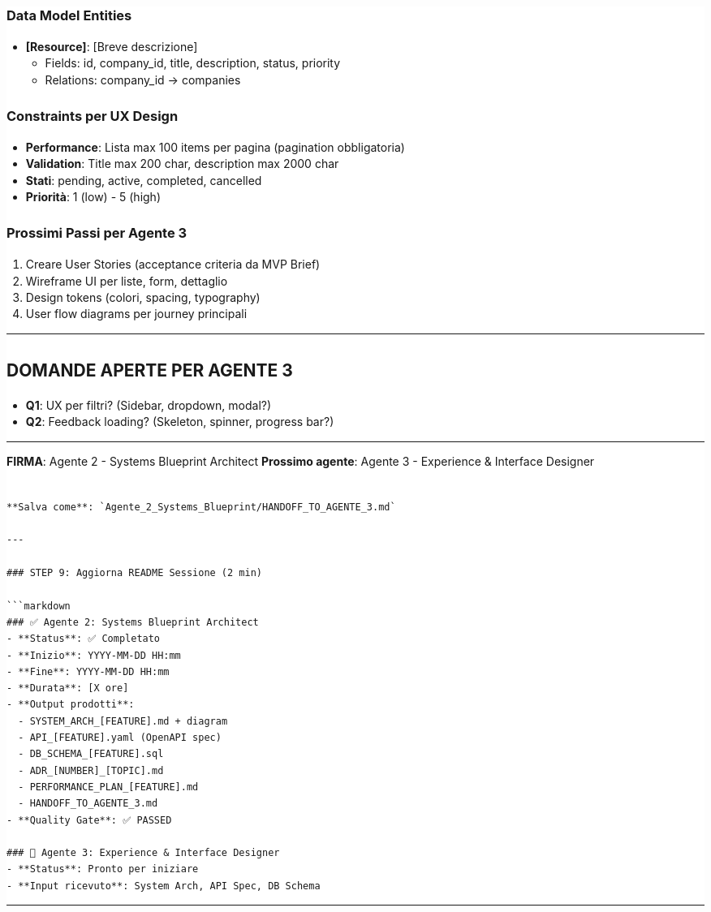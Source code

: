 ### Data Model Entities
- **[Resource]**: [Breve descrizione]
  - Fields: id, company_id, title, description, status, priority
  - Relations: company_id → companies

### Constraints per UX Design
- **Performance**: Lista max 100 items per pagina (pagination obbligatoria)
- **Validation**: Title max 200 char, description max 2000 char
- **Stati**: pending, active, completed, cancelled
- **Priorità**: 1 (low) - 5 (high)

### Prossimi Passi per Agente 3
1. Creare User Stories (acceptance criteria da MVP Brief)
2. Wireframe UI per liste, form, dettaglio
3. Design tokens (colori, spacing, typography)
4. User flow diagrams per journey principali

---

## DOMANDE APERTE PER AGENTE 3

- **Q1**: UX per filtri? (Sidebar, dropdown, modal?)
- **Q2**: Feedback loading? (Skeleton, spinner, progress bar?)

---

**FIRMA**: Agente 2 - Systems Blueprint Architect
**Prossimo agente**: Agente 3 - Experience & Interface Designer
```

**Salva come**: `Agente_2_Systems_Blueprint/HANDOFF_TO_AGENTE_3.md`

---

### STEP 9: Aggiorna README Sessione (2 min)

```markdown
### ✅ Agente 2: Systems Blueprint Architect
- **Status**: ✅ Completato
- **Inizio**: YYYY-MM-DD HH:mm
- **Fine**: YYYY-MM-DD HH:mm
- **Durata**: [X ore]
- **Output prodotti**:
  - SYSTEM_ARCH_[FEATURE].md + diagram
  - API_[FEATURE].yaml (OpenAPI spec)
  - DB_SCHEMA_[FEATURE].sql
  - ADR_[NUMBER]_[TOPIC].md
  - PERFORMANCE_PLAN_[FEATURE].md
  - HANDOFF_TO_AGENTE_3.md
- **Quality Gate**: ✅ PASSED

### 🔄 Agente 3: Experience & Interface Designer
- **Status**: Pronto per iniziare
- **Input ricevuto**: System Arch, API Spec, DB Schema
```

---